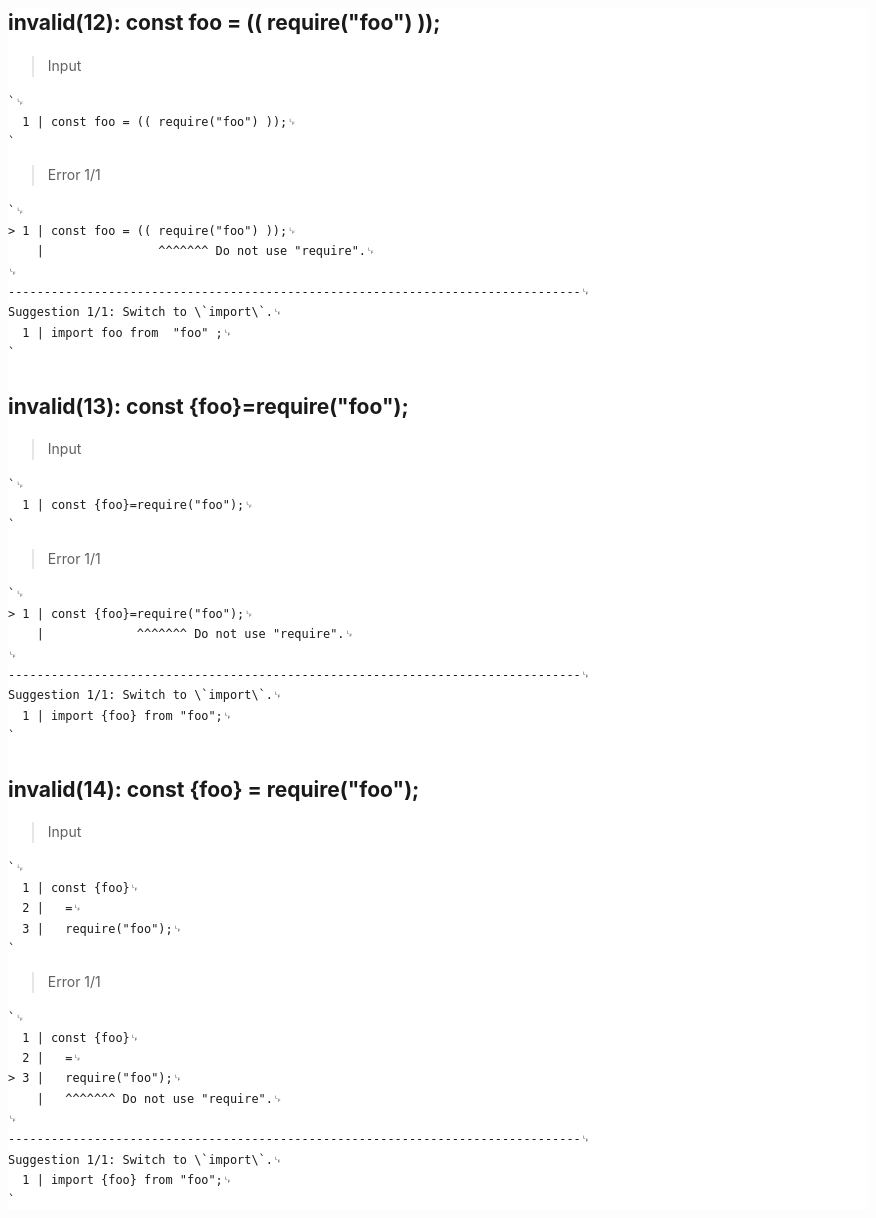 ## invalid(12): const foo = (( require("foo") ));

> Input

    `␊
      1 | const foo = (( require("foo") ));␊
    `

> Error 1/1

    `␊
    > 1 | const foo = (( require("foo") ));␊
        |                ^^^^^^^ Do not use "require".␊
    ␊
    --------------------------------------------------------------------------------␊
    Suggestion 1/1: Switch to \`import\`.␊
      1 | import foo from  "foo" ;␊
    `

## invalid(13): const {foo}=require("foo");

> Input

    `␊
      1 | const {foo}=require("foo");␊
    `

> Error 1/1

    `␊
    > 1 | const {foo}=require("foo");␊
        |             ^^^^^^^ Do not use "require".␊
    ␊
    --------------------------------------------------------------------------------␊
    Suggestion 1/1: Switch to \`import\`.␊
      1 | import {foo} from "foo";␊
    `

## invalid(14): const {foo} = require("foo");

> Input

    `␊
      1 | const {foo}␊
      2 | 	=␊
      3 | 	require("foo");␊
    `

> Error 1/1

    `␊
      1 | const {foo}␊
      2 | 	=␊
    > 3 | 	require("foo");␊
        | 	^^^^^^^ Do not use "require".␊
    ␊
    --------------------------------------------------------------------------------␊
    Suggestion 1/1: Switch to \`import\`.␊
      1 | import {foo} from "foo";␊
    `
